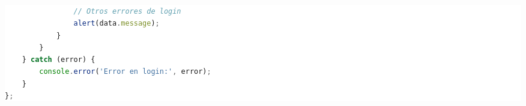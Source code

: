 ```javascript
                // Otros errores de login
                alert(data.message);
            }
        }
    } catch (error) {
        console.error('Error en login:', error);
    }
};
```
